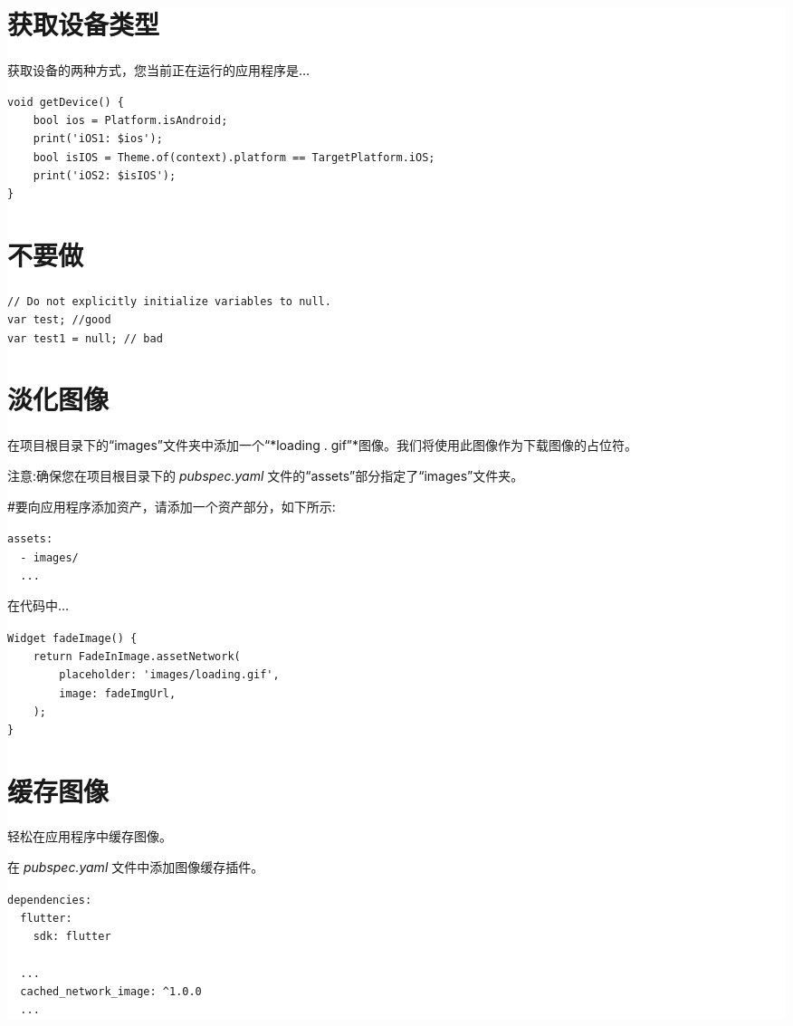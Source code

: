 # 获取设备类型

获取设备的两种方式，您当前正在运行的应用程序是…

```
void getDevice() {
    bool ios = Platform.isAndroid;
    print('iOS1: $ios');
    bool isIOS = Theme.of(context).platform == TargetPlatform.iOS;
    print('iOS2: $isIOS');
}
```

# 不要做

```
// Do not explicitly initialize variables to null.
var test; //good
var test1 = null; // bad
```

# 淡化图像

在项目根目录下的“images”文件夹中添加一个“*loading . gif”*图像。我们将使用此图像作为下载图像的占位符。

注意:确保您在项目根目录下的 *pubspec.yaml* 文件的“assets”部分指定了“images”文件夹。

#要向应用程序添加资产，请添加一个资产部分，如下所示:

```
assets:
  - images/
  ...
```

在代码中…

```
Widget fadeImage() {
    return FadeInImage.assetNetwork(
        placeholder: 'images/loading.gif',
        image: fadeImgUrl,
    );
}
```

# 缓存图像

轻松在应用程序中缓存图像。

在 *pubspec.yaml* 文件中添加图像缓存插件。

```
dependencies:
  flutter: 
    sdk: flutter

  ...
  cached_network_image: ^1.0.0
  ...
```
